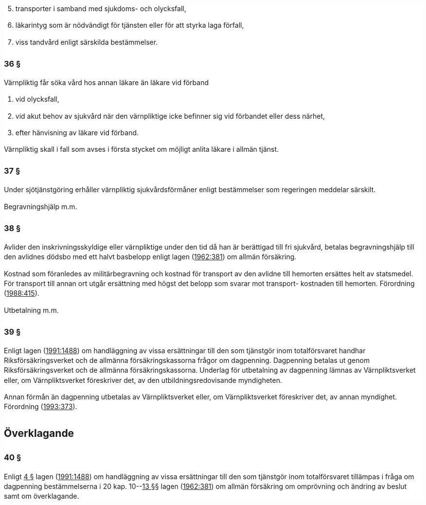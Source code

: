 5. transporter i samband med sjukdoms- och olycksfall,

6. läkarintyg som är nödvändigt för tjänsten eller för att styrka laga förfall,

7. viss tandvård enligt särskilda bestämmelser.

### 36 §

Värnpliktig får söka vård hos annan läkare än läkare vid förband

1. vid olycksfall,

2. vid akut behov av sjukvård när den värnpliktige icke befinner sig vid förbandet eller dess närhet,

3. efter hänvisning av läkare vid förband.

Värnpliktig skall i fall som avses i första stycket om möjligt anlita läkare i allmän tjänst.

### 37 §

Under sjötjänstgöring erhåller värnpliktig sjukvårdsförmåner enligt bestämmelser som regeringen meddelar särskilt.

Begravningshjälp m.m.

### 38 §

Avlider den inskrivningsskyldige eller värnpliktige under den tid då han är berättigad till fri sjukvård, betalas begravningshjälp till den avlidnes dödsbo med ett halvt basbelopp enligt lagen ([1962:381](https://selex.se/eli/sfs/1962/381)) om allmän försäkring.

Kostnad som föranledes av militärbegravning och kostnad för transport av den avlidne till hemorten ersättes helt av statsmedel. För transport till annan ort utgår ersättning med högst det belopp som svarar mot transport- kostnaden till hemorten. Förordning ([1988:415](https://selex.se/eli/sfs/1988/415)).

Utbetalning m.m.

### 39 §

Enligt lagen ([1991:1488](https://selex.se/eli/sfs/1991/1488)) om handläggning av vissa ersättningar till den som tjänstgör inom totalförsvaret handhar Riksförsäkringsverket och de allmänna försäkringskassorna frågor om dagpenning. Dagpenning betalas ut genom Riksförsäkringsverket och de allmänna försäkringskassorna. Underlag för utbetalning av dagpenning lämnas av Värnpliktsverket eller, om Värnpliktsverket föreskriver det, av den utbildningsredovisande myndigheten.

Annan förmån än dagpenning utbetalas av Värnpliktsverket eller, om Värnpliktsverket föreskriver det, av annan myndighet. Förordning ([1993:373](https://selex.se/eli/sfs/1993/373)).

## Överklagande

### 40 §

Enligt [4 §](#4) lagen ([1991:1488](https://selex.se/eli/sfs/1991/1488)) om handläggning av vissa ersättningar till den som tjänstgör inom totalförsvaret tillämpas i fråga om dagpenning bestämmelserna i 20 kap. 10--[13 §](#13)§ lagen ([1962:381](https://selex.se/eli/sfs/1962/381)) om allmän försäkring om omprövning och ändring av beslut samt om överklagande.

